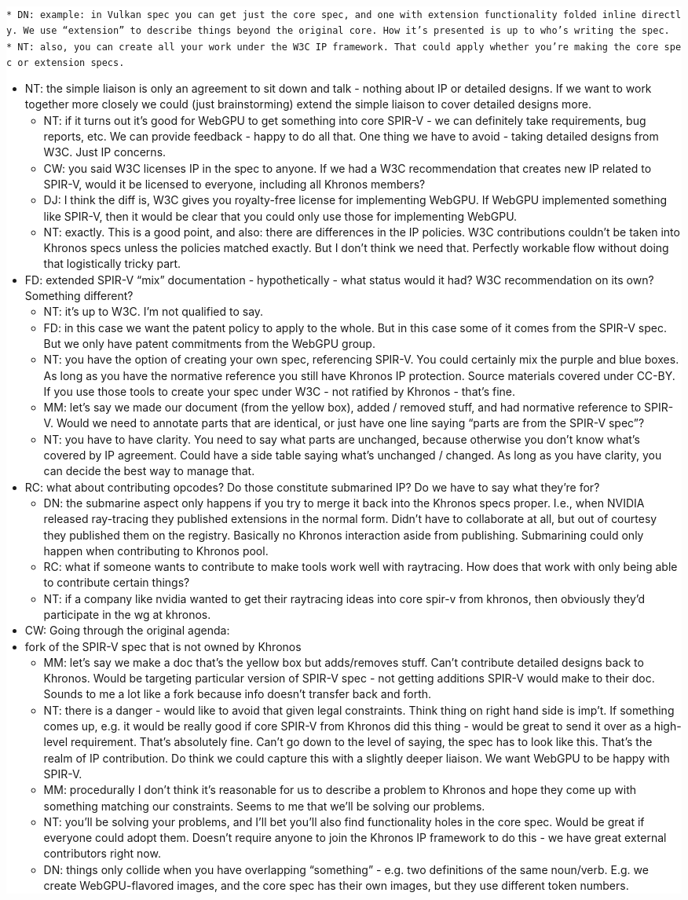     * DN: example: in Vulkan spec you can get just the core spec, and one with extension functionality folded inline directly. We use “extension” to describe things beyond the original core. How it’s presented is up to who’s writing the spec.
    * NT: also, you can create all your work under the W3C IP framework. That could apply whether you’re making the core spec or extension specs.
* NT: the simple liaison is only an agreement to sit down and talk - nothing about IP or detailed designs. If we want to work together more closely we could (just brainstorming) extend the simple liaison to cover detailed designs more.
    * NT: if it turns out it’s good for WebGPU to get something into core SPIR-V - we can definitely take requirements, bug reports, etc. We can provide feedback - happy to do all that. One thing we have to avoid - taking detailed designs from W3C. Just IP concerns.
    * CW: you said W3C licenses IP in the spec to anyone. If we had a W3C recommendation that creates new IP related to SPIR-V, would it be licensed to everyone, including all Khronos members?
    * DJ: I think the diff is, W3C gives you royalty-free license for implementing WebGPU. If WebGPU implemented something like SPIR-V, then it would be clear that you could only use those for implementing WebGPU.
    * NT: exactly. This is a good point, and also: there are differences in the IP policies. W3C contributions couldn’t be taken into Khronos specs unless the policies matched exactly. But I don’t think we need that. Perfectly workable flow without doing that logistically tricky part.
* FD: extended SPIR-V “mix” documentation - hypothetically - what status would it had? W3C recommendation on its own? Something different?
    * NT: it’s up to W3C. I’m not qualified to say.
    * FD: in this case we want the patent policy to apply to the whole. But in this case some of it comes from the SPIR-V spec. But we only have patent commitments from the WebGPU group.
    * NT: you have the option of creating your own spec, referencing SPIR-V. You could certainly mix the purple and blue boxes. As long as you have the normative reference you still have Khronos IP protection. Source materials covered under CC-BY. If you use those tools to create your spec under W3C - not ratified by Khronos - that’s fine.
    * MM: let’s say we made our document (from the yellow box), added / removed stuff, and had normative reference to SPIR-V. Would we need to annotate parts that are identical, or just have one line saying “parts are from the SPIR-V spec”?
    * NT: you have to have clarity. You need to say what parts are unchanged, because otherwise you don’t know what’s covered by IP agreement. Could have a side table saying what’s unchanged / changed. As long as you have clarity, you can decide the best way to manage that.
* RC: what about contributing opcodes? Do those constitute submarined IP? Do we have to say what they’re for?
    * DN: the submarine aspect only happens if you try to merge it back into the Khronos specs proper. I.e., when NVIDIA released ray-tracing they published extensions in the normal form. Didn’t have to collaborate at all, but out of courtesy they published them on the registry. Basically no Khronos interaction aside from publishing. Submarining could only happen when contributing to Khronos pool.
    * RC: what if someone wants to contribute to make tools work well with raytracing. How does that work with only being able to contribute certain things?
    * NT: if a company like nvidia wanted to get their raytracing ideas into core spir-v from khronos, then obviously they’d participate in the wg at khronos.
* CW: Going through the original agenda:
* fork of the SPIR-V spec that is not owned by Khronos
    * MM: let’s say we make a doc that’s the yellow box but adds/removes stuff. Can’t contribute detailed designs back to Khronos. Would be targeting particular version of SPIR-V spec - not getting additions SPIR-V would make to their doc. Sounds to me a lot like a fork because info doesn’t transfer back and forth.
    * NT: there is a danger - would like to avoid that given legal constraints. Think thing on right hand side is imp’t. If something comes up, e.g. it would be really good if core SPIR-V from Khronos did this thing - would be great to send it over as a high-level requirement. That’s absolutely fine. Can’t go down to the level of saying, the spec has to look like this. That’s the realm of IP contribution. Do think we could capture this with a slightly deeper liaison. We want WebGPU to be happy with SPIR-V.
    * MM: procedurally I don’t think it’s reasonable for us to describe a problem to Khronos and hope they come up with something matching our constraints. Seems to me that we’ll be solving our problems.
    * NT: you’ll be solving your problems, and I’ll bet you’ll also find functionality holes in the core spec. Would be great if everyone could adopt them. Doesn’t require anyone to join the Khronos IP framework to do this - we have great external contributors right now.
    * DN: things only collide when you have overlapping “something” - e.g. two definitions of the same noun/verb. E.g. we create WebGPU-flavored images, and the core spec has their own images, but they use different token numbers.